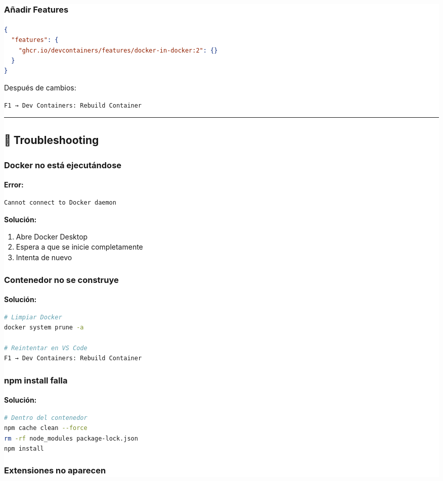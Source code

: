 ### Añadir Features

```json
{
  "features": {
    "ghcr.io/devcontainers/features/docker-in-docker:2": {}
  }
}
```

Después de cambios:
```
F1 → Dev Containers: Rebuild Container
```

---

## 🐛 Troubleshooting

### Docker no está ejecutándose

**Error:**
```
Cannot connect to Docker daemon
```

**Solución:**
1. Abre Docker Desktop
2. Espera a que se inicie completamente
3. Intenta de nuevo

### Contenedor no se construye

**Solución:**
```bash
# Limpiar Docker
docker system prune -a

# Reintentar en VS Code
F1 → Dev Containers: Rebuild Container
```

### npm install falla

**Solución:**
```bash
# Dentro del contenedor
npm cache clean --force
rm -rf node_modules package-lock.json
npm install
```

### Extensiones no aparecen
